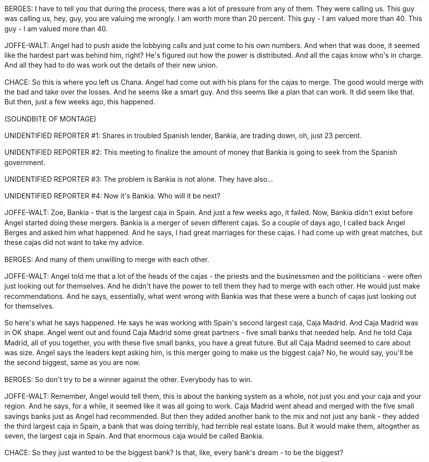 BERGES: I have to tell you that during the process, there was a lot of pressure from any of them. They were calling us. This guy was calling us, hey, guy, you are valuing me wrongly. I am worth more than 20 percent. This guy - I am valued more than 40. This guy - I am valued more than 40.

JOFFE-WALT: Angel had to push aside the lobbying calls and just come to his own numbers. And when that was done, it seemed like the hardest part was behind him, right? He's figured out how the power is distributed. And all the cajas know who's in charge. And all they had to do was work out the details of their new union.

CHACE: So this is where you left us Chana. Angel had come out with his plans for the cajas to merge. The good would merge with the bad and take over the losses. And he seems like a smart guy. And this seems like a plan that can work. It did seem like that. But then, just a few weeks ago, this happened.

(SOUNDBITE OF MONTAGE)

UNIDENTIFIED REPORTER #1: Shares in troubled Spanish lender, Bankia, are trading down, oh, just 23 percent.

UNIDENTIFIED REPORTER #2: This meeting to finalize the amount of money that Bankia is going to seek from the Spanish government.

UNIDENTIFIED REPORTER #3: The problem is Bankia is not alone. They have also...

UNIDENTIFIED REPORTER #4: Now it's Bankia. Who will it be next?

JOFFE-WALT: Zoe, Bankia - that is the largest caja in Spain. And just a few weeks ago, it failed. Now, Bankia didn't exist before Angel started doing these mergers. Bankia is a merger of seven different cajas. So a couple of days ago, I called back Angel Berges and asked him what happened. And he says, I had great marriages for these cajas. I had come up with great matches, but these cajas did not want to take my advice.

BERGES: And many of them unwilling to merge with each other.

JOFFE-WALT: Angel told me that a lot of the heads of the cajas - the priests and the businessmen and the politicians - were often just looking out for themselves. And he didn't have the power to tell them they had to merge with each other. He would just make recommendations. And he says, essentially, what went wrong with Bankia was that these were a bunch of cajas just looking out for themselves.

So here's what he says happened. He says he was working with Spain's second largest caja, Caja Madrid. And Caja Madrid was in OK shape. Angel went out and found Caja Madrid some great partners - five small banks that needed help. And he told Caja Madrid, all of you together, you with these five small banks, you have a great future. But all Caja Madrid seemed to care about was size. Angel says the leaders kept asking him, is this merger going to make us the biggest caja? No, he would say, you'll be the second biggest, same as you are now.

BERGES: So don't try to be a winner against the other. Everybody has to win.

JOFFE-WALT: Remember, Angel would tell them, this is about the banking system as a whole, not just you and your caja and your region. And he says, for a while, it seemed like it was all going to work. Caja Madrid went ahead and merged with the five small savings banks just as Angel had recommended. But then they added another bank to the mix and not just any bank - they added the third largest caja in Spain, a bank that was doing terribly, had terrible real estate loans. But it would make them, altogether as seven, the largest caja in Spain. And that enormous caja would be called Bankia.

CHACE: So they just wanted to be the biggest bank? Is that, like, every bank's dream - to be the biggest?
